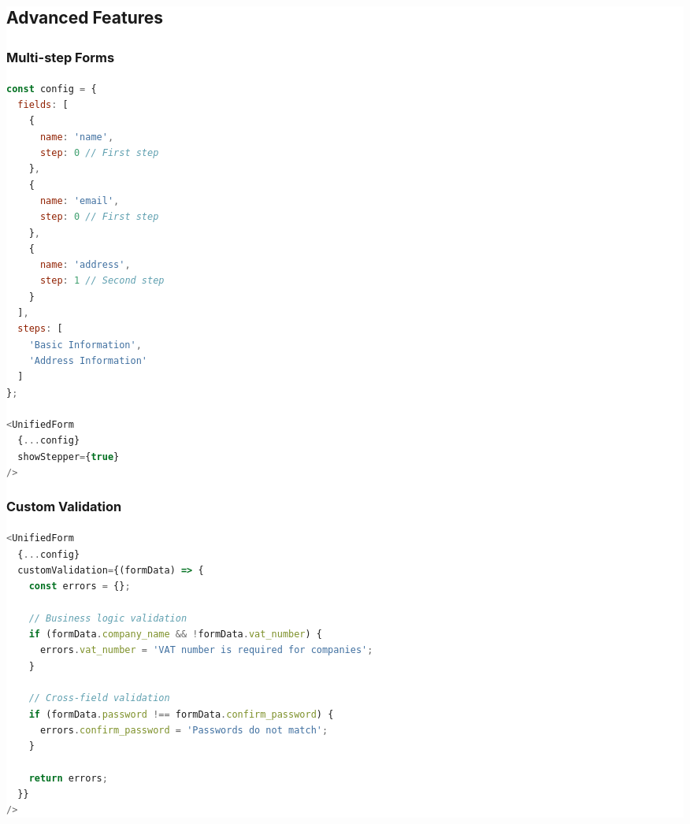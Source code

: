 ## Advanced Features

### Multi-step Forms

```javascript
const config = {
  fields: [
    {
      name: 'name',
      step: 0 // First step
    },
    {
      name: 'email',
      step: 0 // First step
    },
    {
      name: 'address',
      step: 1 // Second step
    }
  ],
  steps: [
    'Basic Information',
    'Address Information'
  ]
};

<UnifiedForm
  {...config}
  showStepper={true}
/>
```

### Custom Validation

```javascript
<UnifiedForm
  {...config}
  customValidation={(formData) => {
    const errors = {};
    
    // Business logic validation
    if (formData.company_name && !formData.vat_number) {
      errors.vat_number = 'VAT number is required for companies';
    }
    
    // Cross-field validation
    if (formData.password !== formData.confirm_password) {
      errors.confirm_password = 'Passwords do not match';
    }
    
    return errors;
  }}
/>
```
